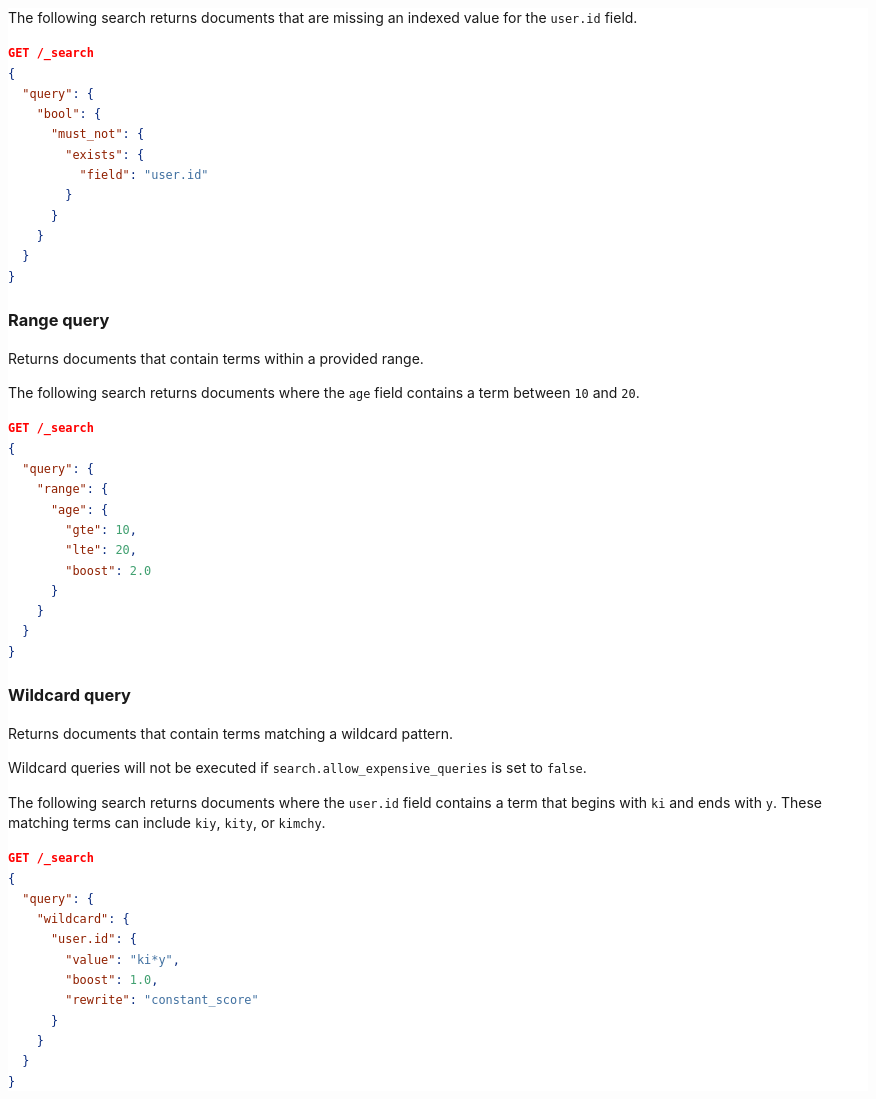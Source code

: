 The following search returns documents that are missing an indexed value for the `user.id` field.

```json
GET /_search
{
  "query": {
    "bool": {
      "must_not": {
        "exists": {
          "field": "user.id"
        }
      }
    }
  }
}
```

### Range query

Returns documents that contain terms within a provided range.

The following search returns documents where the `age` field contains a term between `10` and `20`.

```json
GET /_search
{
  "query": {
    "range": {
      "age": {
        "gte": 10,
        "lte": 20,
        "boost": 2.0
      }
    }
  }
}
```

### Wildcard query

Returns documents that contain terms matching a wildcard pattern.

Wildcard queries will not be executed if `search.allow_expensive_queries` is set to `false`.

The following search returns documents where the `user.id` field contains a term that begins with `ki` and ends with `y`. These matching terms can include `kiy`, `kity`, or `kimchy`.

```json
GET /_search
{
  "query": {
    "wildcard": {
      "user.id": {
        "value": "ki*y",
        "boost": 1.0,
        "rewrite": "constant_score"
      }
    }
  }
}
```
